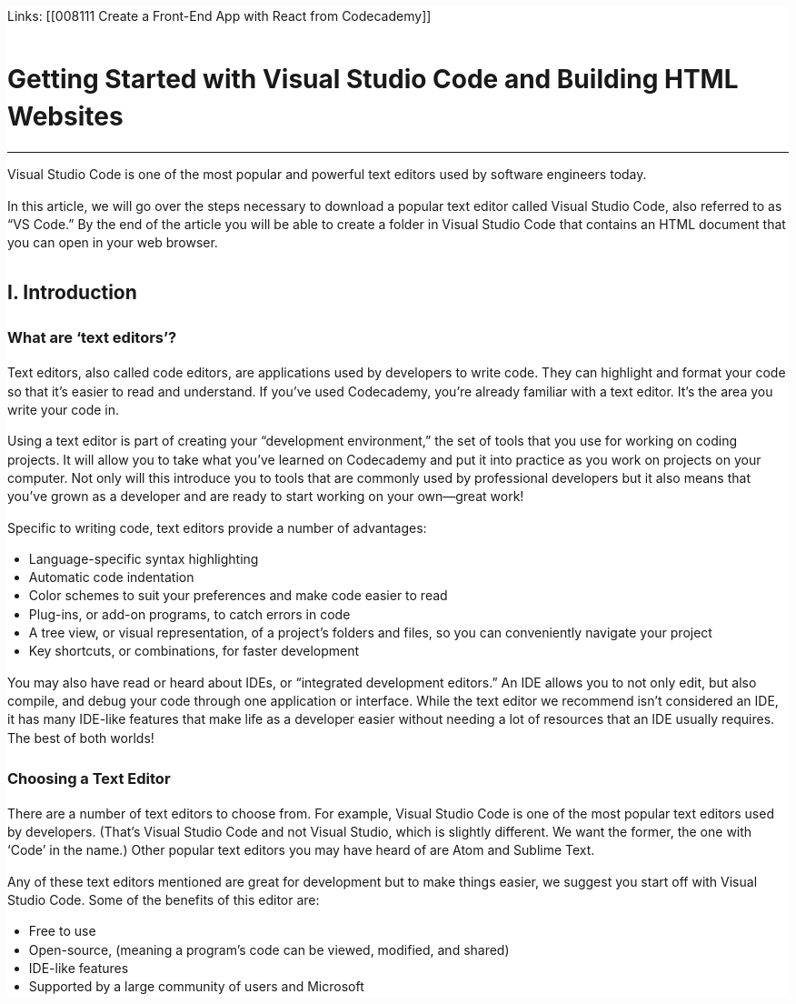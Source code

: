 Links:  [[008111 Create a Front-End App with React from Codecademy]]
# Getting Started with Visual Studio Code and Building HTML Websites

---
Visual Studio Code is one of the most popular and powerful text editors used by software engineers today.

In this article, we will go over the steps necessary to download a popular text editor called Visual Studio Code, also referred to as “VS Code.” By the end of the article you will be able to create a folder in Visual Studio Code that contains an HTML document that you can open in your web browser.

## I. Introduction

### What are ‘text editors’?

Text editors, also called code editors, are applications used by developers to write code. They can highlight and format your code so that it’s easier to read and understand. If you’ve used Codecademy, you’re already familiar with a text editor. It’s the area you write your code in.

Using a text editor is part of creating your “development environment,” the set of tools that you use for working on coding projects. It will allow you to take what you’ve learned on Codecademy and put it into practice as you work on projects on your computer. Not only will this introduce you to tools that are commonly used by professional developers but it also means that you’ve grown as a developer and are ready to start working on your own—great work!

Specific to writing code, text editors provide a number of advantages:

-   Language-specific syntax highlighting
-   Automatic code indentation
-   Color schemes to suit your preferences and make code easier to read
-   Plug-ins, or add-on programs, to catch errors in code
-   A tree view, or visual representation, of a project’s folders and files, so you can conveniently navigate your project
-   Key shortcuts, or combinations, for faster development

You may also have read or heard about IDEs, or “integrated development editors.” An IDE allows you to not only edit, but also compile, and debug your code through one application or interface. While the text editor we recommend isn’t considered an IDE, it has many IDE-like features that make life as a developer easier without needing a lot of resources that an IDE usually requires. The best of both worlds!

### Choosing a Text Editor

There are a number of text editors to choose from. For example, Visual Studio Code is one of the most popular text editors used by developers. (That’s Visual Studio Code and not Visual Studio, which is slightly different. We want the former, the one with ‘Code’ in the name.) Other popular text editors you may have heard of are Atom and Sublime Text.

Any of these text editors mentioned are great for development but to make things easier, we suggest you start off with Visual Studio Code. Some of the benefits of this editor are:

-   Free to use
-   Open-source, (meaning a program’s code can be viewed, modified, and shared)
-   IDE-like features
-   Supported by a large community of users and Microsoft
